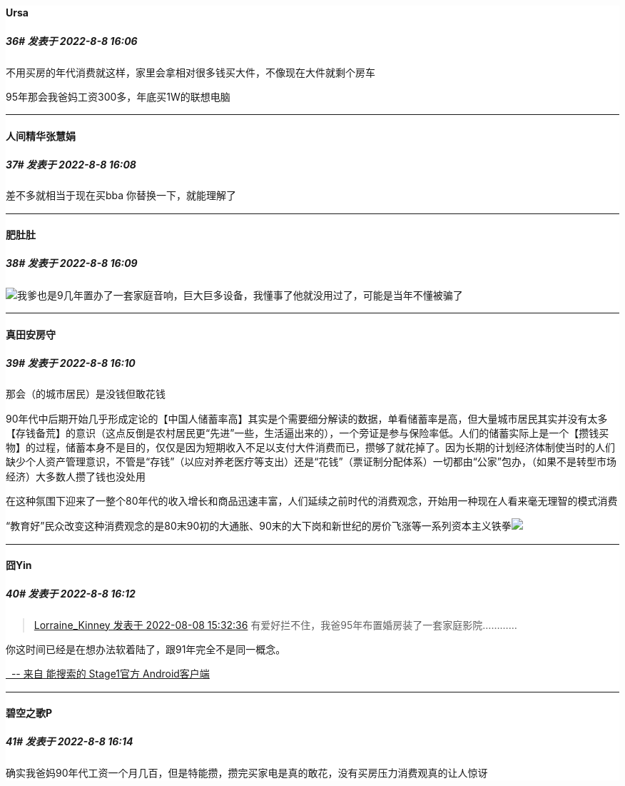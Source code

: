 ####  Ursa  
##### 36#       发表于 2022-8-8 16:06

不用买房的年代消费就这样，家里会拿相对很多钱买大件，不像现在大件就剩个房车

95年那会我爸妈工资300多，年底买1W的联想电脑

*****

####  人间精华张慧娟  
##### 37#       发表于 2022-8-8 16:08

差不多就相当于现在买bba 
你替换一下，就能理解了

*****

####  肥肚肚  
##### 38#       发表于 2022-8-8 16:09

<img src="https://static.saraba1st.com/image/smiley/face2017/001.png" referrerpolicy="no-referrer">我爹也是9几年置办了一套家庭音响，巨大巨多设备，我懂事了他就没用过了，可能是当年不懂被骗了

*****

####  真田安房守  
##### 39#       发表于 2022-8-8 16:10

那会（的城市居民）是没钱但敢花钱

90年代中后期开始几乎形成定论的【中国人储蓄率高】其实是个需要细分解读的数据，单看储蓄率是高，但大量城市居民其实并没有太多【存钱备荒】的意识（这点反倒是农村居民更“先进”一些，生活逼出来的），一个旁证是参与保险率低。人们的储蓄实际上是一个【攒钱买物】的过程，储蓄本身不是目的，仅仅是因为短期收入不足以支付大件消费而已，攒够了就花掉了。因为长期的计划经济体制使当时的人们缺少个人资产管理意识，不管是“存钱”（以应对养老医疗等支出）还是“花钱”（票证制分配体系）一切都由“公家”包办，（如果不是转型市场经济）大多数人攒了钱也没处用

在这种氛围下迎来了一整个80年代的收入增长和商品迅速丰富，人们延续之前时代的消费观念，开始用一种现在人看来毫无理智的模式消费

“教育好”民众改变这种消费观念的是80末90初的大通胀、90末的大下岗和新世纪的房价飞涨等一系列资本主义铁拳<img src="https://static.saraba1st.com/image/smiley/face2017/049.png" referrerpolicy="no-referrer">

*****

####  囧Yin  
##### 40#       发表于 2022-8-8 16:12

<blockquote><a href="httphttps://bbs.saraba1st.com/2b/forum.php?mod=redirect&amp;goto=findpost&amp;pid=56978033&amp;ptid=2085776" target="_blank">Lorraine_Kinney 发表于 2022-08-08 15:32:36</a>
有爱好拦不住，我爸95年布置婚房装了一套家庭影院…………</blockquote>你这时间已经是在想办法软着陆了，跟91年完全不是同一概念。

[  -- 来自 能搜索的 Stage1官方 Android客户端](https://www.coolapk.com/apk/140634)

*****

####  碧空之歌P  
##### 41#       发表于 2022-8-8 16:14

确实我爸妈90年代工资一个月几百，但是特能攒，攒完买家电是真的敢花，没有买房压力消费观真的让人惊讶
